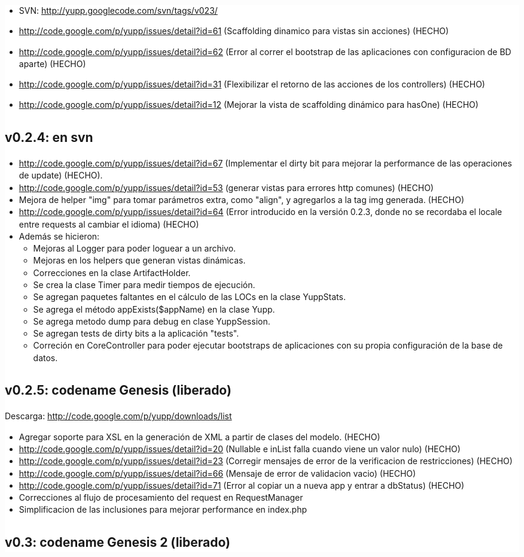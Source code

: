   * SVN: http://yupp.googlecode.com/svn/tags/v023/

  * http://code.google.com/p/yupp/issues/detail?id=61 (Scaffolding dinamico para vistas sin acciones) (HECHO)
  * http://code.google.com/p/yupp/issues/detail?id=62 (Error al correr el bootstrap de las aplicaciones con configuracion de BD aparte) (HECHO)
  * http://code.google.com/p/yupp/issues/detail?id=31 (Flexibilizar el retorno de las acciones de los controllers) (HECHO)
  * http://code.google.com/p/yupp/issues/detail?id=12 (Mejorar la vista de scaffolding dinámico para hasOne) (HECHO)


## v0.2.4: en svn ##

  * http://code.google.com/p/yupp/issues/detail?id=67 (Implementar el dirty bit para mejorar la performance de las operaciones de update) (HECHO).
  * http://code.google.com/p/yupp/issues/detail?id=53 (generar vistas para errores http comunes) (HECHO)
  * Mejora de helper "img" para tomar parámetros extra, como "align", y agregarlos a la tag img generada. (HECHO)
  * http://code.google.com/p/yupp/issues/detail?id=64 (Error introducido en la versión 0.2.3, donde no se recordaba el locale entre requests al cambiar el idioma) (HECHO)
  * Además se hicieron:
    * Mejoras al Logger para poder loguear a un archivo.
    * Mejoras en los helpers que generan vistas dinámicas.
    * Correcciones en la clase ArtifactHolder.
    * Se crea la clase Timer para medir tiempos de ejecución.
    * Se agregan paquetes faltantes en el cálculo de las LOCs en la clase YuppStats.
    * Se agrega el método appExists($appName) en la clase Yupp.
    * Se agrega metodo dump para debug en clase YuppSession.
    * Se agregan tests de dirty bits a la aplicación "tests".
    * Correción en CoreController para poder ejecutar bootstraps de aplicaciones con su propia configuración de la base de datos.


## v0.2.5: codename Genesis (liberado) ##

Descarga: http://code.google.com/p/yupp/downloads/list

  * Agregar soporte para XSL en la generación de XML a partir de clases del modelo. (HECHO)
  * http://code.google.com/p/yupp/issues/detail?id=20 (Nullable e inList falla cuando viene un valor nulo) (HECHO)
  * http://code.google.com/p/yupp/issues/detail?id=23 (Corregir mensajes de error de la verificacion de restricciones) (HECHO)
  * http://code.google.com/p/yupp/issues/detail?id=66 (Mensaje de error de validacion vacio) (HECHO)
  * http://code.google.com/p/yupp/issues/detail?id=71 (Error al copiar un a nueva app y entrar a dbStatus) (HECHO)
  * Correcciones al flujo de procesamiento del request en RequestManager
  * Simplificacion de las inclusiones para mejorar performance en index.php


## v0.3: codename Genesis 2 (liberado) ##
